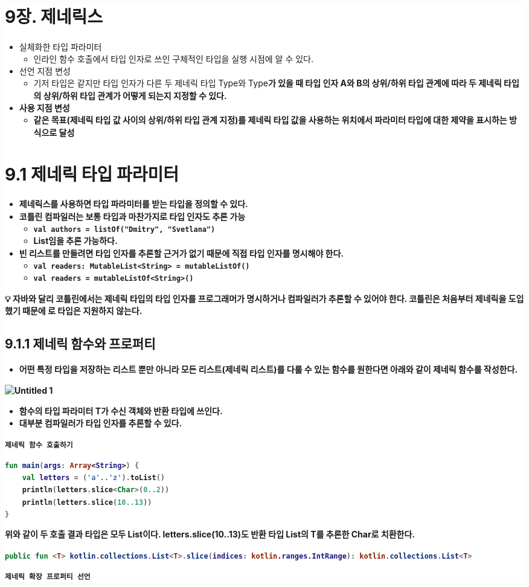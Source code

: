 # 9장. 제네릭스

- 실체화한 타입 파라미터
    - 인라인 함수 호출에서 타입 인자로 쓰인 구체적인 타입을 실행 시점에 알 수 있다.
- 선언 지점 변성
    - 기저 타입은 같지만 타입 인자가 다른 두 제네릭 타입 Type<A>와 Type<B>가 있을 때 타입 인자 A와 B의 상위/하위 타입 관계에 따라 두 제네릭 타입의 상위/하위 타입 관계가 어떻게 되는지 지정할 수 있다.
- 사용 지점 변성
    - 같은 목표(제네릭 타입 값 사이의 상위/하위 타입 관계 지정)를 제네릭 타입 값을 사용하는 위치에서 파라미터 타입에 대한 제약을 표시하는 방식으로 달성

# 9.1 제네릭 타입 파라미터

- 제네릭스를 사용하면 타입 파라미터를 받는 타입을 정의할 수 있다.
- 코틀린 컴파일러는 보통 타입과 마찬가지로 타입 인자도 추론 가능
    - `val authors = listOf("Dmitry", "Svetlana")`
    - List<String>임을 추론 가능하다.
- 빈 리스트를 만들려면 타입 인자를 추론할 근거가 없기 때문에 직접 타입 인자를 명시해야 한다.
    - `val readers: MutableList<String> = mutableListOf()`
    - `val readers = mutableListOf<String>()`

<aside>
💡 자바와 달리 코틀린에서는 제네릭 타입의 타입 인자를 프로그래머가 명시하거나 컴파일러가 추론할 수 있어야 한다. 코틀린은 처음부터 제네릭을 도입했기 때문에 로 타입은 지원하지 않는다.

</aside>

## 9.1.1 제네릭 함수와 프로퍼티

- 어떤 특정 타입을 저장하는 리스트 뿐만 아니라 모든 리스트(제네릭 리스트)를 다룰 수 있는 함수를 원한다면 아래와 같이 제네릭 함수를 작성한다.

![Untitled 1](https://user-images.githubusercontent.com/37948906/184901395-d317bc7d-c9ae-4c0b-99de-8e05a92aba47.png)

- 함수의 타입 파라미터 T가 수신 객체와 반환 타입에 쓰인다.
- 대부분 컴파일러가 타입 인자를 추론할 수 있다.

`제네릭 함수 호출하기`

```kotlin
fun main(args: Array<String>) {
    val letters = ('a'..'z').toList()
    println(letters.slice<Char>(0..2))
    println(letters.slice(10..13))
}
```

위와 같이 두 호출 결과 타입은 모두 List<Char>이다. letters.slice(10..13)도 반환 타입 List<T>의 T를 추론한 Char로 치환한다.

```kotlin
public fun <T> kotlin.collections.List<T>.slice(indices: kotlin.ranges.IntRange): kotlin.collections.List<T>
```

`제네릭 확장 프로퍼티 선언`

